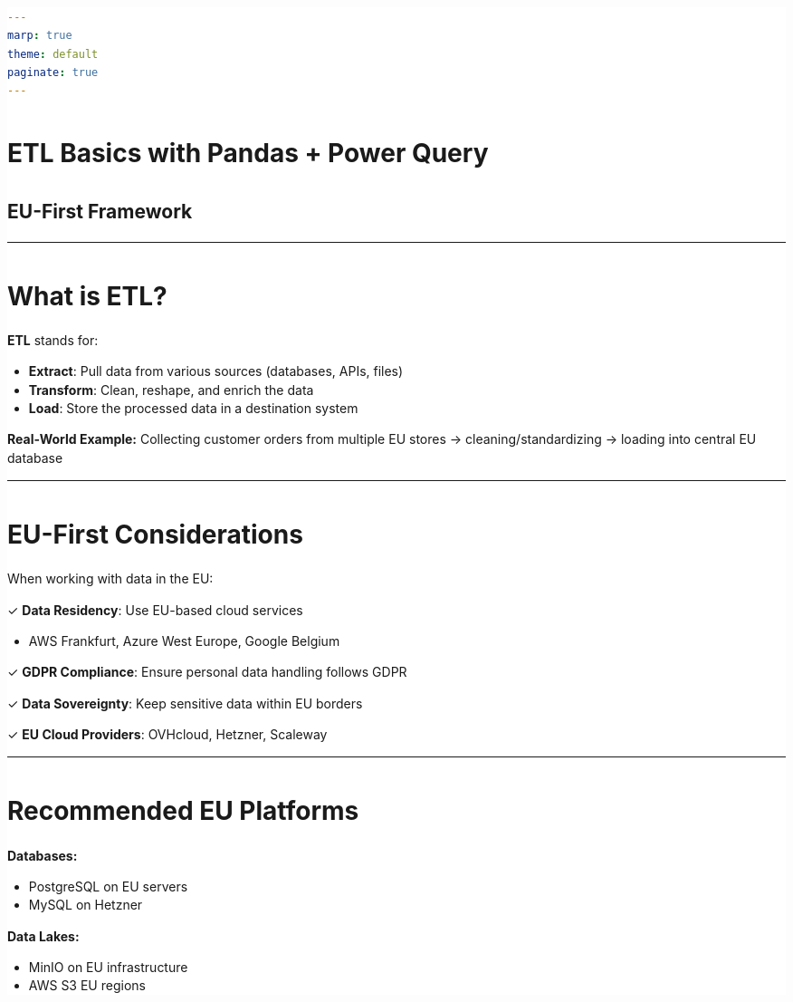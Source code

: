 ```yaml
---
marp: true
theme: default
paginate: true
---
```



# ETL Basics with Pandas + Power Query
## EU-First Framework

---

# What is ETL?

**ETL** stands for:
- **Extract**: Pull data from various sources (databases, APIs, files)
- **Transform**: Clean, reshape, and enrich the data
- **Load**: Store the processed data in a destination system

**Real-World Example:**
Collecting customer orders from multiple EU stores → cleaning/standardizing → loading into central EU database

---

# EU-First Considerations

When working with data in the EU:

✓ **Data Residency**: Use EU-based cloud services
  - AWS Frankfurt, Azure West Europe, Google Belgium

✓ **GDPR Compliance**: Ensure personal data handling follows GDPR

✓ **Data Sovereignty**: Keep sensitive data within EU borders

✓ **EU Cloud Providers**: OVHcloud, Hetzner, Scaleway

---

# Recommended EU Platforms

**Databases:**
- PostgreSQL on EU servers
- MySQL on Hetzner

**Data Lakes:**
- MinIO on EU infrastructure
- AWS S3 EU regions
